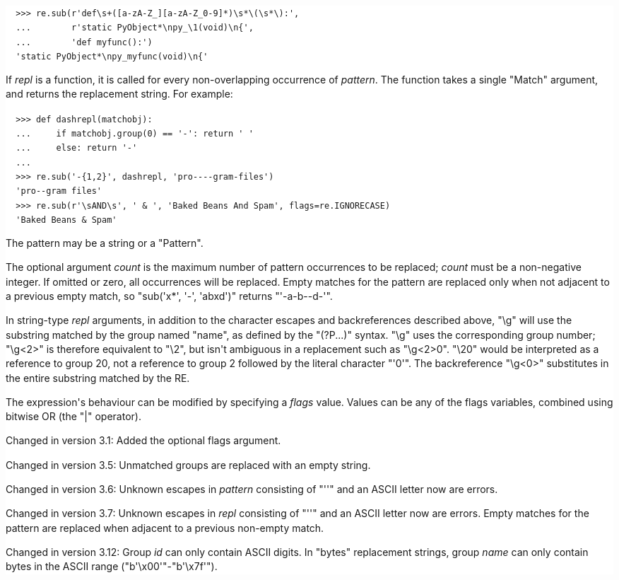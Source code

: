       >>> re.sub(r'def\s+([a-zA-Z_][a-zA-Z_0-9]*)\s*\(\s*\):',
      ...        r'static PyObject*\npy_\1(void)\n{',
      ...        'def myfunc():')
      'static PyObject*\npy_myfunc(void)\n{'

   If *repl* is a function, it is called for every non-overlapping
   occurrence of *pattern*.  The function takes a single "Match"
   argument, and returns the replacement string.  For example:

      >>> def dashrepl(matchobj):
      ...     if matchobj.group(0) == '-': return ' '
      ...     else: return '-'
      ...
      >>> re.sub('-{1,2}', dashrepl, 'pro----gram-files')
      'pro--gram files'
      >>> re.sub(r'\sAND\s', ' & ', 'Baked Beans And Spam', flags=re.IGNORECASE)
      'Baked Beans & Spam'

   The pattern may be a string or a "Pattern".

   The optional argument *count* is the maximum number of pattern
   occurrences to be replaced; *count* must be a non-negative integer.
   If omitted or zero, all occurrences will be replaced. Empty matches
   for the pattern are replaced only when not adjacent to a previous
   empty match, so "sub('x*', '-', 'abxd')" returns "'-a-b--d-'".

   In string-type *repl* arguments, in addition to the character
   escapes and backreferences described above, "\g<name>" will use the
   substring matched by the group named "name", as defined by the
   "(?P<name>...)" syntax. "\g<number>" uses the corresponding group
   number; "\g<2>" is therefore equivalent to "\2", but isn't
   ambiguous in a replacement such as "\g<2>0".  "\20" would be
   interpreted as a reference to group 20, not a reference to group 2
   followed by the literal character "'0'".  The backreference "\g<0>"
   substitutes in the entire substring matched by the RE.

   The expression's behaviour can be modified by specifying a *flags*
   value. Values can be any of the flags variables, combined using
   bitwise OR (the "|" operator).

   Changed in version 3.1: Added the optional flags argument.

   Changed in version 3.5: Unmatched groups are replaced with an empty
   string.

   Changed in version 3.6: Unknown escapes in *pattern* consisting of
   "'\'" and an ASCII letter now are errors.

   Changed in version 3.7: Unknown escapes in *repl* consisting of
   "'\'" and an ASCII letter now are errors. Empty matches for the
   pattern are replaced when adjacent to a previous non-empty match.

   Changed in version 3.12: Group *id* can only contain ASCII digits.
   In "bytes" replacement strings, group *name* can only contain bytes
   in the ASCII range ("b'\x00'"-"b'\x7f'").
